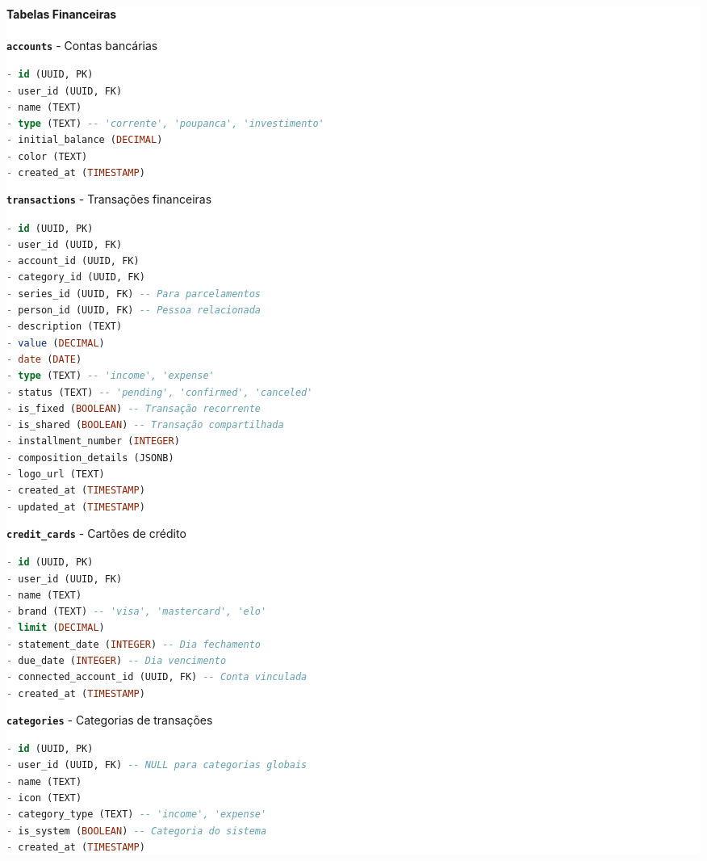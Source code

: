 #### Tabelas Financeiras

**`accounts`** - Contas bancárias
```sql
- id (UUID, PK)
- user_id (UUID, FK)
- name (TEXT)
- type (TEXT) -- 'corrente', 'poupanca', 'investimento'
- initial_balance (DECIMAL)
- color (TEXT)
- created_at (TIMESTAMP)
```

**`transactions`** - Transações financeiras
```sql
- id (UUID, PK)
- user_id (UUID, FK)
- account_id (UUID, FK)
- category_id (UUID, FK)
- series_id (UUID, FK) -- Para parcelamentos
- person_id (UUID, FK) -- Pessoa relacionada
- description (TEXT)
- value (DECIMAL)
- date (DATE)
- type (TEXT) -- 'income', 'expense'
- status (TEXT) -- 'pending', 'confirmed', 'canceled'
- is_fixed (BOOLEAN) -- Transação recorrente
- is_shared (BOOLEAN) -- Transação compartilhada
- installment_number (INTEGER)
- composition_details (JSONB)
- logo_url (TEXT)
- created_at (TIMESTAMP)
- updated_at (TIMESTAMP)
```

**`credit_cards`** - Cartões de crédito
```sql
- id (UUID, PK)
- user_id (UUID, FK)
- name (TEXT)
- brand (TEXT) -- 'visa', 'mastercard', 'elo'
- limit (DECIMAL)
- statement_date (INTEGER) -- Dia fechamento
- due_date (INTEGER) -- Dia vencimento
- connected_account_id (UUID, FK) -- Conta vinculada
- created_at (TIMESTAMP)
```

**`categories`** - Categorias de transações
```sql
- id (UUID, PK)
- user_id (UUID, FK) -- NULL para categorias globais
- name (TEXT)
- icon (TEXT)
- category_type (TEXT) -- 'income', 'expense'
- is_system (BOOLEAN) -- Categoria do sistema
- created_at (TIMESTAMP)
```
